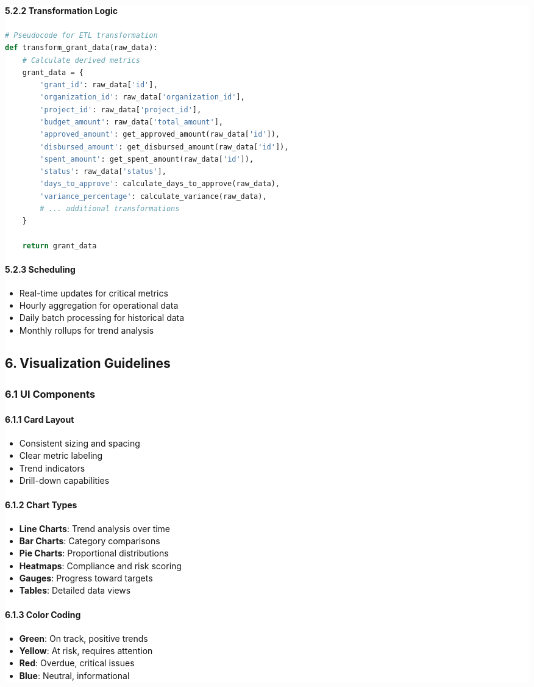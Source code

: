 #### 5.2.2 Transformation Logic
```python
# Pseudocode for ETL transformation
def transform_grant_data(raw_data):
    # Calculate derived metrics
    grant_data = {
        'grant_id': raw_data['id'],
        'organization_id': raw_data['organization_id'],
        'project_id': raw_data['project_id'],
        'budget_amount': raw_data['total_amount'],
        'approved_amount': get_approved_amount(raw_data['id']),
        'disbursed_amount': get_disbursed_amount(raw_data['id']),
        'spent_amount': get_spent_amount(raw_data['id']),
        'status': raw_data['status'],
        'days_to_approve': calculate_days_to_approve(raw_data),
        'variance_percentage': calculate_variance(raw_data),
        # ... additional transformations
    }
    
    return grant_data
```

#### 5.2.3 Scheduling
- Real-time updates for critical metrics
- Hourly aggregation for operational data
- Daily batch processing for historical data
- Monthly rollups for trend analysis

## 6. Visualization Guidelines

### 6.1 UI Components

#### 6.1.1 Card Layout
- Consistent sizing and spacing
- Clear metric labeling
- Trend indicators
- Drill-down capabilities

#### 6.1.2 Chart Types
- **Line Charts**: Trend analysis over time
- **Bar Charts**: Category comparisons
- **Pie Charts**: Proportional distributions
- **Heatmaps**: Compliance and risk scoring
- **Gauges**: Progress toward targets
- **Tables**: Detailed data views

#### 6.1.3 Color Coding
- **Green**: On track, positive trends
- **Yellow**: At risk, requires attention
- **Red**: Overdue, critical issues
- **Blue**: Neutral, informational
